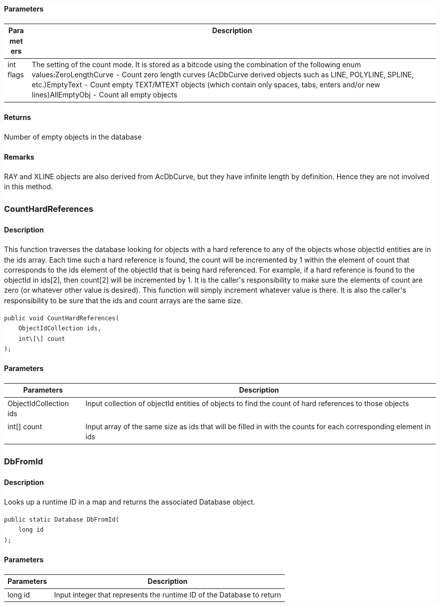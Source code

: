 #### Parameters
| Parameters | Description |
| --- | --- |
| int flags | The setting of the count mode. It is stored as a bitcode using the combination of the following enum values:ZeroLengthCurve - Count zero length curves (AcDbCurve derived objects such as LINE, POLYLINE, SPLINE, etc.)EmptyText - Count empty TEXT/MTEXT objects (which contain only spaces, tabs, enters and/or new lines)AllEmptyObj - Count all empty objects |

#### Returns
Number of empty objects in the database
#### Remarks
RAY and XLINE objects are also derived from AcDbCurve, but they have infinite length by definition. Hence they are not involved in this method.
### CountHardReferences

#### Description
This function traverses the database looking for objects with a hard reference to any of the objects whose objectId entities are in the ids array. Each time such a hard reference is found, the count will be incremented by 1 within the element of count that corresponds to the ids element of the objectId that is being hard referenced. For example, if a hard reference is found to the objectId in ids[2], then count[2] will be incremented by 1. 
It is the caller's responsibility to make sure the elements of count are zero (or whatever other value is desired). This function will simply increment whatever value is there. It is also the caller's responsibility to be sure that the ids and count arrays are the same size.
```text
public void CountHardReferences(
    ObjectIdCollection ids, 
    int\[\] count
);
```

#### Parameters
| Parameters | Description |
| --- | --- |
| ObjectIdCollection ids | Input collection of objectId entities of objects to find the count of hard references to those objects |
| int[] count | Input array of the same size as ids that will be filled in with the counts for each corresponding element in ids |

### DbFromId

#### Description
Looks up a runtime ID in a map and returns the associated Database object.
```text
public static Database DbFromId(
    long id
);
```

#### Parameters
| Parameters | Description |
| --- | --- |
| long id | Input integer that represents the runtime ID of the Database to return |
